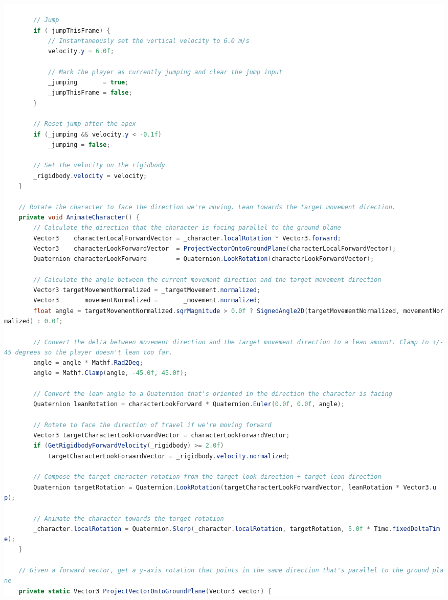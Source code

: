 ```csharp {22-23,32-33,37-39,43-45,48-57,59-65}

        // Jump
        if (_jumpThisFrame) {
            // Instantaneously set the vertical velocity to 6.0 m/s
            velocity.y = 6.0f;

            // Mark the player as currently jumping and clear the jump input
            _jumping       = true;
            _jumpThisFrame = false;
        }

        // Reset jump after the apex
        if (_jumping && velocity.y < -0.1f)
            _jumping = false;
        
        // Set the velocity on the rigidbody
        _rigidbody.velocity = velocity;
    }

    // Rotate the character to face the direction we're moving. Lean towards the target movement direction.
    private void AnimateCharacter() {
        // Calculate the direction that the character is facing parallel to the ground plane
        Vector3    characterLocalForwardVector = _character.localRotation * Vector3.forward;
        Vector3    characterLookForwardVector  = ProjectVectorOntoGroundPlane(characterLocalForwardVector);
        Quaternion characterLookForward        = Quaternion.LookRotation(characterLookForwardVector);

        // Calculate the angle between the current movement direction and the target movement direction
        Vector3 targetMovementNormalized = _targetMovement.normalized;
        Vector3       movementNormalized =       _movement.normalized;
        float angle = targetMovementNormalized.sqrMagnitude > 0.0f ? SignedAngle2D(targetMovementNormalized, movementNormalized) : 0.0f;

        // Convert the delta between movement direction and the target movement direction to a lean amount. Clamp to +/- 45 degrees so the player doesn't lean too far.
        angle = angle * Mathf.Rad2Deg;
        angle = Mathf.Clamp(angle, -45.0f, 45.0f);

        // Convert the lean angle to a Quaternion that's oriented in the direction the character is facing
        Quaternion leanRotation = characterLookForward * Quaternion.Euler(0.0f, 0.0f, angle);

        // Rotate to face the direction of travel if we're moving forward
        Vector3 targetCharacterLookForwardVector = characterLookForwardVector;
        if (GetRigidbodyForwardVelocity(_rigidbody) >= 2.0f)
            targetCharacterLookForwardVector = _rigidbody.velocity.normalized;

        // Compose the target character rotation from the target look direction + target lean direction
        Quaternion targetRotation = Quaternion.LookRotation(targetCharacterLookForwardVector, leanRotation * Vector3.up);

        // Animate the character towards the target rotation
        _character.localRotation = Quaternion.Slerp(_character.localRotation, targetRotation, 5.0f * Time.fixedDeltaTime);
    }

    // Given a forward vector, get a y-axis rotation that points in the same direction that's parallel to the ground plane
    private static Vector3 ProjectVectorOntoGroundPlane(Vector3 vector) {
```